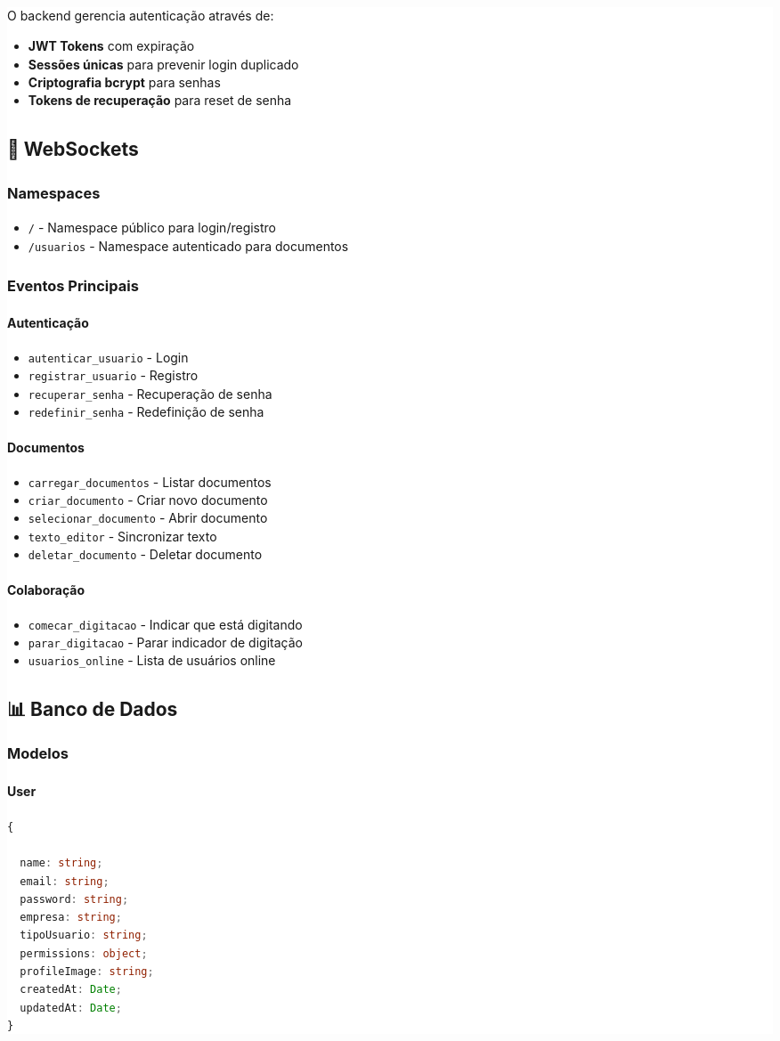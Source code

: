 O backend gerencia autenticação através de:
- **JWT Tokens** com expiração
- **Sessões únicas** para prevenir login duplicado
- **Criptografia bcrypt** para senhas
- **Tokens de recuperação** para reset de senha

## 🔄 WebSockets

### Namespaces
- `/` - Namespace público para login/registro
- `/usuarios` - Namespace autenticado para documentos

### Eventos Principais

#### Autenticação
- `autenticar_usuario` - Login
- `registrar_usuario` - Registro
- `recuperar_senha` - Recuperação de senha
- `redefinir_senha` - Redefinição de senha

#### Documentos
- `carregar_documentos` - Listar documentos
- `criar_documento` - Criar novo documento
- `selecionar_documento` - Abrir documento
- `texto_editor` - Sincronizar texto
- `deletar_documento` - Deletar documento

#### Colaboração
- `comecar_digitacao` - Indicar que está digitando
- `parar_digitacao` - Parar indicador de digitação
- `usuarios_online` - Lista de usuários online

## 📊 Banco de Dados

### Modelos

#### User
```typescript
{
  
  name: string;
  email: string;
  password: string;
  empresa: string;
  tipoUsuario: string;
  permissions: object;
  profileImage: string;
  createdAt: Date;
  updatedAt: Date;
}
```
